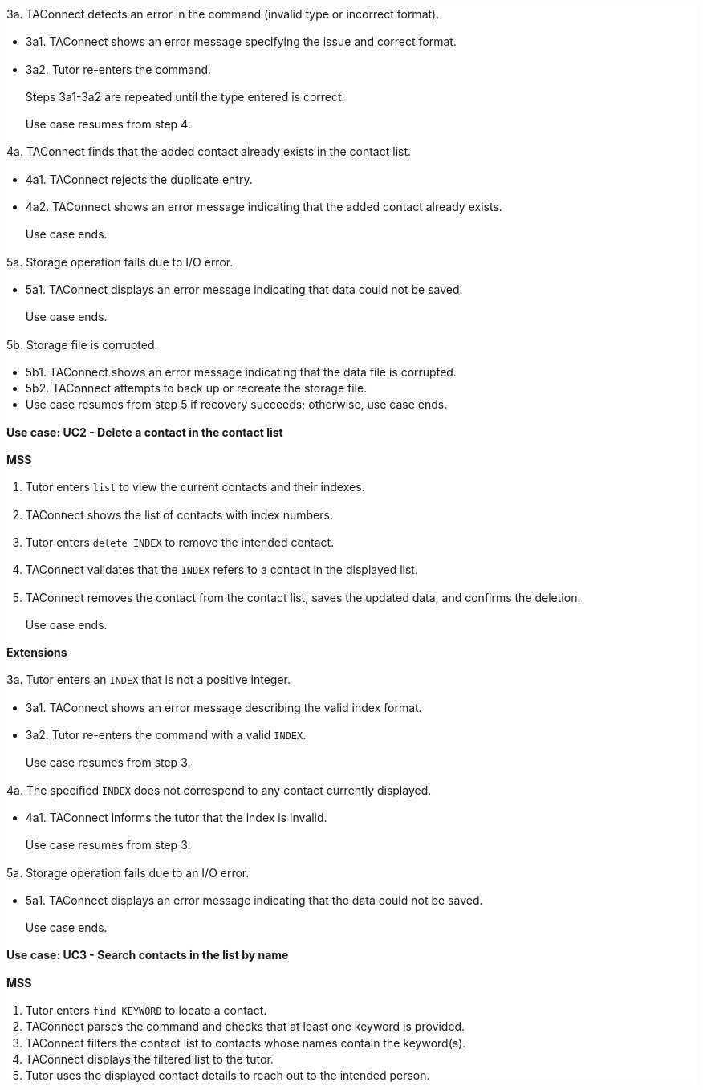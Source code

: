 3a. TAConnect detects an error in the command (invalid type or incorrect format).
  * 3a1. TAConnect shows an error message specifying the issue and correct format.
  * 3a2. Tutor re-enters the command.

    Steps 3a1-3a2 are repeated until the type entered is correct.

    Use case resumes from step 4.

4a. TAConnect finds that the added contact already exists in the contact list.
  * 4a1. TAConnect rejects the duplicate entry.
  * 4a2. TAConnect shows an error message indicating that the added contact already exists.
    
    Use case ends.

5a. Storage operation fails due to I/O error.
  * 5a1. TAConnect displays an error message indicating that data could not be saved.

    Use case ends.

5b. Storage file is corrupted.
  * 5b1. TAConnect shows an error message indicating that the data file is corrupted.
  * 5b2. TAConnect attempts to back up or recreate the storage file.
  * Use case resumes from step 5 if recovery succeeds; otherwise, use case ends.

**Use case: UC2 - Delete a contact in the contact list**

**MSS**
1.  Tutor enters `list` to view the current contacts and their indexes.
2.  TAConnect shows the list of contacts with index numbers.
3.  Tutor enters `delete INDEX` to remove the intended contact.
4.  TAConnect validates that the `INDEX` refers to a contact in the displayed list.
5.  TAConnect removes the contact from the contact list, saves the updated data, and confirms the deletion.

    Use case ends.

**Extensions**

3a. Tutor enters an `INDEX` that is not a positive integer.
  * 3a1. TAConnect shows an error message describing the valid index format.
  * 3a2. Tutor re-enters the command with a valid `INDEX`.

    Use case resumes from step 3.

4a. The specified `INDEX` does not correspond to any contact currently displayed.
  * 4a1. TAConnect informs the tutor that the index is invalid.

    Use case resumes from step 3.

5a. Storage operation fails due to an I/O error.
  * 5a1. TAConnect displays an error message indicating that the data could not be saved.

    Use case ends.

**Use case: UC3 - Search contacts in the list by name**

**MSS**
1.  Tutor enters `find KEYWORD` to locate a contact.
2.  TAConnect parses the command and checks that at least one keyword is provided.
3.  TAConnect filters the contact list to contacts whose names contain the keyword(s).
4.  TAConnect displays the filtered list to the tutor.
5.  Tutor uses the displayed contact details to reach out to the intended person.

